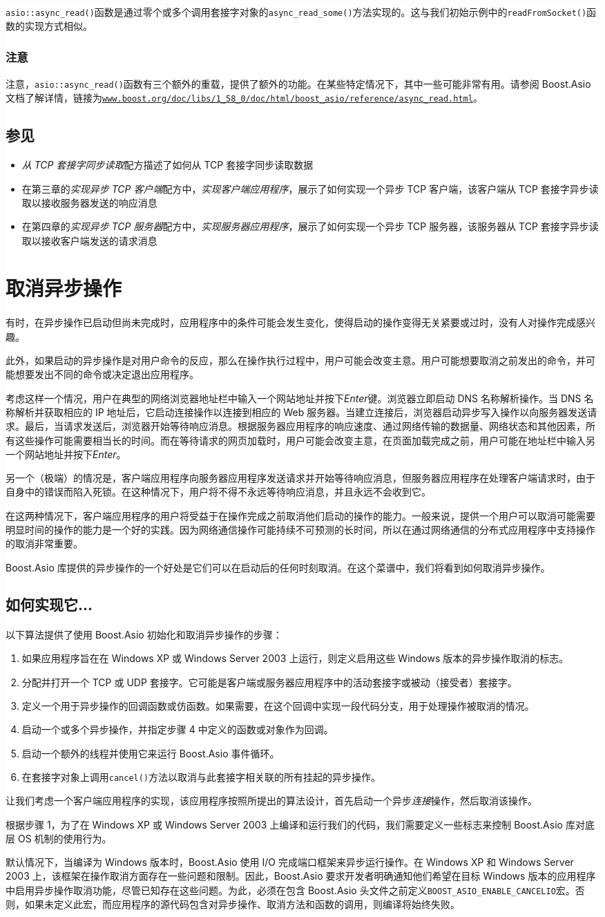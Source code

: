 `asio::async_read()`函数是通过零个或多个调用套接字对象的`async_read_some()`方法实现的。这与我们初始示例中的`readFromSocket()`函数的实现方式相似。

### 注意

注意，`asio::async_read()`函数有三个额外的重载，提供了额外的功能。在某些特定情况下，其中一些可能非常有用。请参阅 Boost.Asio 文档了解详情，链接为[`www.boost.org/doc/libs/1_58_0/doc/html/boost_asio/reference/async_read.html`](http://www.boost.org/doc/libs/1_58_0/doc/html/boost_asio/reference/async_read.html)。

## 参见

+   *从 TCP 套接字同步读取*配方描述了如何从 TCP 套接字同步读取数据

+   在第三章的*实现异步 TCP 客户端*配方中，*实现客户端应用程序*，展示了如何实现一个异步 TCP 客户端，该客户端从 TCP 套接字异步读取以接收服务器发送的响应消息

+   在第四章的*实现异步 TCP 服务器*配方中，*实现服务器应用程序*，展示了如何实现一个异步 TCP 服务器，该服务器从 TCP 套接字异步读取以接收客户端发送的请求消息

# 取消异步操作

有时，在异步操作已启动但尚未完成时，应用程序中的条件可能会发生变化，使得启动的操作变得无关紧要或过时，没有人对操作完成感兴趣。

此外，如果启动的异步操作是对用户命令的反应，那么在操作执行过程中，用户可能会改变主意。用户可能想要取消之前发出的命令，并可能想要发出不同的命令或决定退出应用程序。

考虑这样一个情况，用户在典型的网络浏览器地址栏中输入一个网站地址并按下*Enter*键。浏览器立即启动 DNS 名称解析操作。当 DNS 名称解析并获取相应的 IP 地址后，它启动连接操作以连接到相应的 Web 服务器。当建立连接后，浏览器启动异步写入操作以向服务器发送请求。最后，当请求发送后，浏览器开始等待响应消息。根据服务器应用程序的响应速度、通过网络传输的数据量、网络状态和其他因素，所有这些操作可能需要相当长的时间。而在等待请求的网页加载时，用户可能会改变主意，在页面加载完成之前，用户可能在地址栏中输入另一个网站地址并按下*Enter*。

另一个（极端）的情况是，客户端应用程序向服务器应用程序发送请求并开始等待响应消息，但服务器应用程序在处理客户端请求时，由于自身中的错误而陷入死锁。在这种情况下，用户将不得不永远等待响应消息，并且永远不会收到它。

在这两种情况下，客户端应用程序的用户将受益于在操作完成之前取消他们启动的操作的能力。一般来说，提供一个用户可以取消可能需要明显时间的操作的能力是一个好的实践。因为网络通信操作可能持续不可预测的长时间，所以在通过网络通信的分布式应用程序中支持操作的取消非常重要。

Boost.Asio 库提供的异步操作的一个好处是它们可以在启动后的任何时刻取消。在这个菜谱中，我们将看到如何取消异步操作。

## 如何实现它...

以下算法提供了使用 Boost.Asio 初始化和取消异步操作的步骤：

1.  如果应用程序旨在在 Windows XP 或 Windows Server 2003 上运行，则定义启用这些 Windows 版本的异步操作取消的标志。

1.  分配并打开一个 TCP 或 UDP 套接字。它可能是客户端或服务器应用程序中的活动套接字或被动（接受者）套接字。

1.  定义一个用于异步操作的回调函数或仿函数。如果需要，在这个回调中实现一段代码分支，用于处理操作被取消的情况。

1.  启动一个或多个异步操作，并指定步骤 4 中定义的函数或对象作为回调。

1.  启动一个额外的线程并使用它来运行 Boost.Asio 事件循环。

1.  在套接字对象上调用`cancel()`方法以取消与此套接字相关联的所有挂起的异步操作。

让我们考虑一个客户端应用程序的实现，该应用程序按照所提出的算法设计，首先启动一个异步*连接*操作，然后取消该操作。

根据步骤 1，为了在 Windows XP 或 Windows Server 2003 上编译和运行我们的代码，我们需要定义一些标志来控制 Boost.Asio 库对底层 OS 机制的使用行为。

默认情况下，当编译为 Windows 版本时，Boost.Asio 使用 I/O 完成端口框架来异步运行操作。在 Windows XP 和 Windows Server 2003 上，该框架在操作取消方面存在一些问题和限制。因此，Boost.Asio 要求开发者明确通知他们希望在目标 Windows 版本的应用程序中启用异步操作取消功能，尽管已知存在这些问题。为此，必须在包含 Boost.Asio 头文件之前定义`BOOST_ASIO_ENABLE_CANCELIO`宏。否则，如果未定义此宏，而应用程序的源代码包含对异步操作、取消方法和函数的调用，则编译将始终失败。
